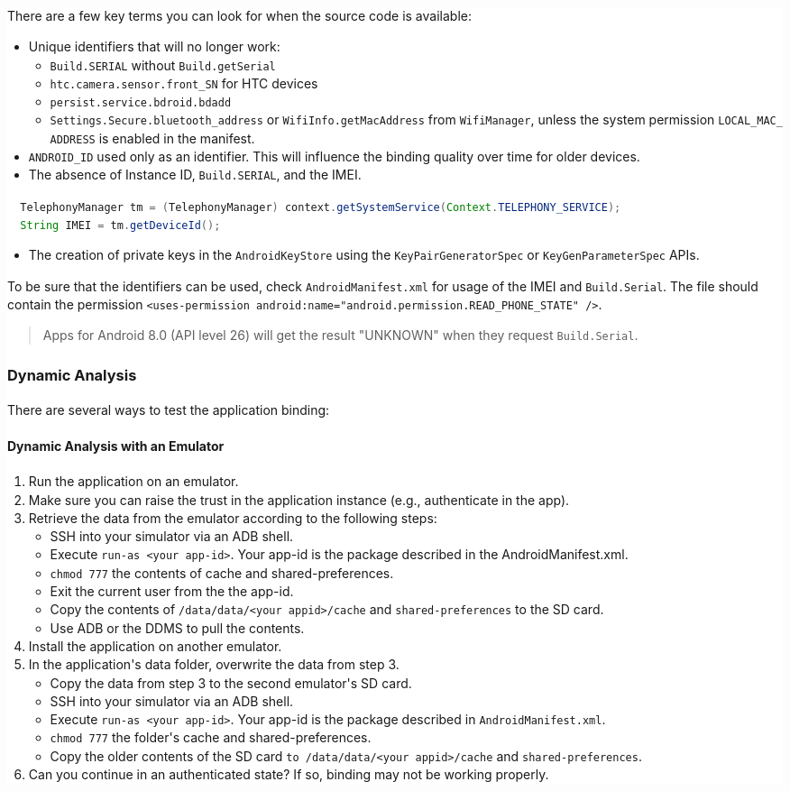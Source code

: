 There are a few key terms you can look for when the source code is available:

- Unique identifiers that will no longer work:
  - `Build.SERIAL` without `Build.getSerial`
  - `htc.camera.sensor.front_SN` for HTC devices
  - `persist.service.bdroid.bdadd`
  - `Settings.Secure.bluetooth_address` or `WifiInfo.getMacAddress` from
    `WifiManager`, unless the system permission `LOCAL_MAC_ADDRESS` is enabled
    in the manifest.
- `ANDROID_ID` used only as an identifier. This will influence the binding
  quality over time for older devices.
- The absence of Instance ID, `Build.SERIAL`, and the IMEI.

```java
  TelephonyManager tm = (TelephonyManager) context.getSystemService(Context.TELEPHONY_SERVICE);
  String IMEI = tm.getDeviceId();
```

- The creation of private keys in the `AndroidKeyStore` using the
  `KeyPairGeneratorSpec` or `KeyGenParameterSpec` APIs.

To be sure that the identifiers can be used, check `AndroidManifest.xml` for
usage of the IMEI and `Build.Serial`. The file should contain the permission
`<uses-permission android:name="android.permission.READ_PHONE_STATE" />`.

> Apps for Android 8.0 (API level 26) will get the result "UNKNOWN" when they
> request `Build.Serial`.

### Dynamic Analysis

There are several ways to test the application binding:

#### Dynamic Analysis with an Emulator

1. Run the application on an emulator.
2. Make sure you can raise the trust in the application instance (e.g.,
   authenticate in the app).
3. Retrieve the data from the emulator according to the following steps:
   - SSH into your simulator via an ADB shell.
   - Execute `run-as <your app-id>`. Your app-id is the package described in the
     AndroidManifest.xml.
   - `chmod 777` the contents of cache and shared-preferences.
   - Exit the current user from the the app-id.
   - Copy the contents of `/data/data/<your appid>/cache` and
     `shared-preferences` to the SD card.
   - Use ADB or the DDMS to pull the contents.
4. Install the application on another emulator.
5. In the application's data folder, overwrite the data from step 3.
   - Copy the data from step 3 to the second emulator's SD card.
   - SSH into your simulator via an ADB shell.
   - Execute `run-as <your app-id>`. Your app-id is the package described in
     `AndroidManifest.xml`.
   - `chmod 777` the folder's cache and shared-preferences.
   - Copy the older contents of the SD card `to /data/data/<your appid>/cache`
     and `shared-preferences`.
6. Can you continue in an authenticated state? If so, binding may not be working
   properly.
